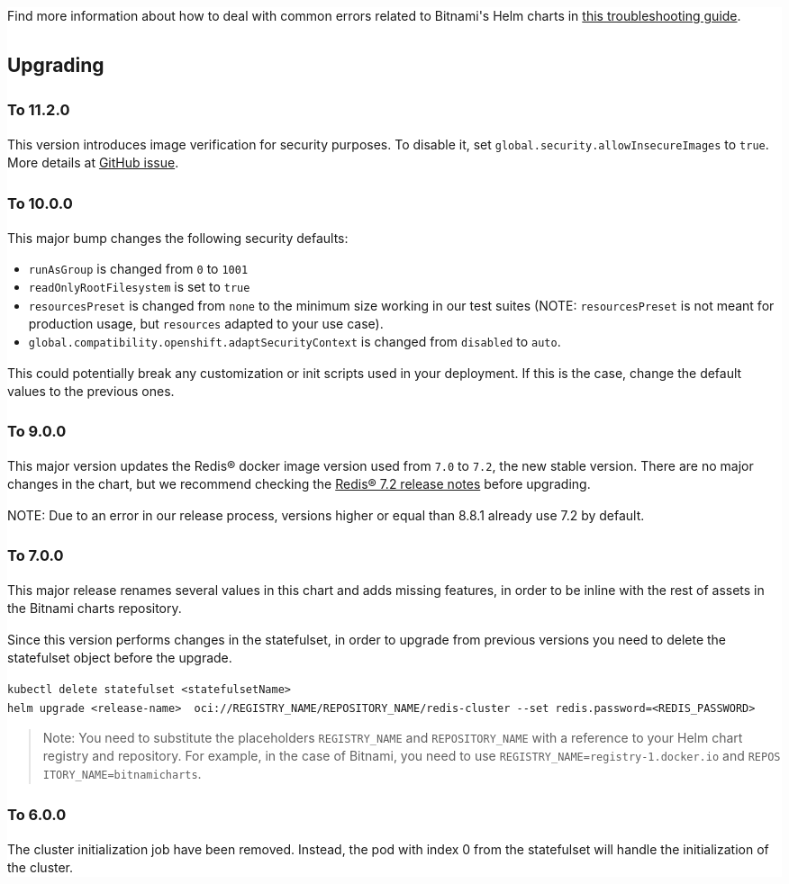Find more information about how to deal with common errors related to Bitnami's Helm charts in [this troubleshooting guide](https://docs.bitnami.com/general/how-to/troubleshoot-helm-chart-issues).

## Upgrading

### To 11.2.0

This version introduces image verification for security purposes. To disable it, set `global.security.allowInsecureImages` to `true`. More details at [GitHub issue](https://github.com/bitnami/charts/issues/30850).

### To 10.0.0

This major bump changes the following security defaults:

- `runAsGroup` is changed from `0` to `1001`
- `readOnlyRootFilesystem` is set to `true`
- `resourcesPreset` is changed from `none` to the minimum size working in our test suites (NOTE: `resourcesPreset` is not meant for production usage, but `resources` adapted to your use case).
- `global.compatibility.openshift.adaptSecurityContext` is changed from `disabled` to `auto`.

This could potentially break any customization or init scripts used in your deployment. If this is the case, change the default values to the previous ones.

### To 9.0.0

This major version updates the Redis&reg; docker image version used from `7.0` to `7.2`, the new stable version. There are no major changes in the chart, but we recommend checking the [Redis&reg; 7.2 release notes](https://raw.githubusercontent.com/redis/redis/7.2/00-RELEASENOTES) before upgrading.

NOTE: Due to an error in our release process, versions higher or equal than 8.8.1 already use 7.2 by default.

### To 7.0.0

This major release renames several values in this chart and adds missing features, in order to be inline with the rest of assets in the Bitnami charts repository.

Since this version performs changes in the statefulset, in order to upgrade from previous versions you need to delete the statefulset object before the upgrade.

```console
kubectl delete statefulset <statefulsetName>
helm upgrade <release-name>  oci://REGISTRY_NAME/REPOSITORY_NAME/redis-cluster --set redis.password=<REDIS_PASSWORD>
```

> Note: You need to substitute the placeholders `REGISTRY_NAME` and `REPOSITORY_NAME` with a reference to your Helm chart registry and repository. For example, in the case of Bitnami, you need to use `REGISTRY_NAME=registry-1.docker.io` and `REPOSITORY_NAME=bitnamicharts`.

### To 6.0.0

The cluster initialization job have been removed. Instead, the pod with index 0 from the statefulset will handle the initialization of the cluster.
